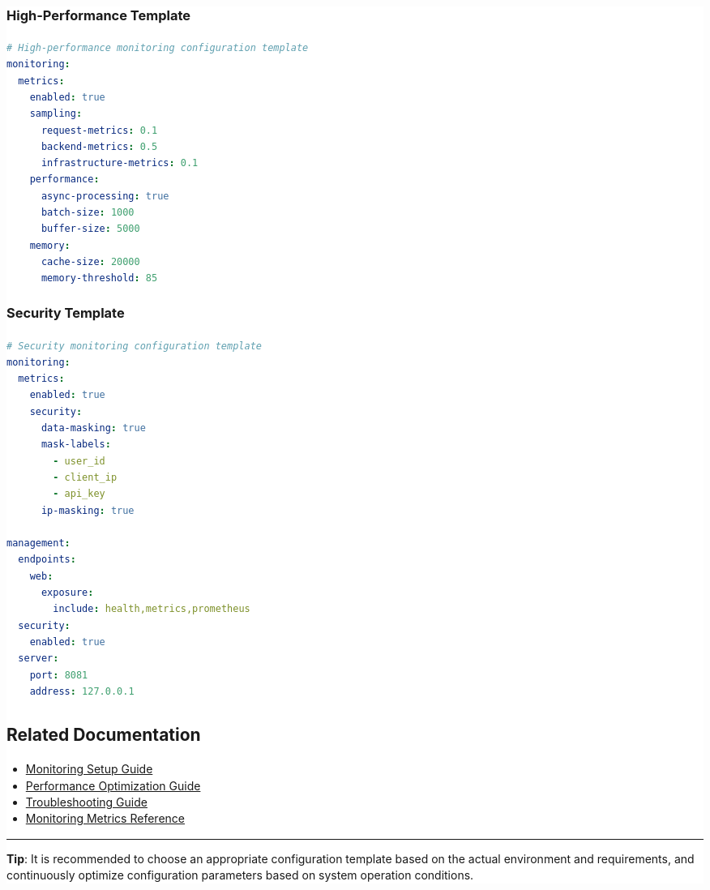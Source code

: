 ### High-Performance Template

```yaml
# High-performance monitoring configuration template
monitoring:
  metrics:
    enabled: true
    sampling:
      request-metrics: 0.1
      backend-metrics: 0.5
      infrastructure-metrics: 0.1
    performance:
      async-processing: true
      batch-size: 1000
      buffer-size: 5000
    memory:
      cache-size: 20000
      memory-threshold: 85
```

### Security Template

```yaml
# Security monitoring configuration template
monitoring:
  metrics:
    enabled: true
    security:
      data-masking: true
      mask-labels:
        - user_id
        - client_ip
        - api_key
      ip-masking: true

management:
  endpoints:
    web:
      exposure:
        include: health,metrics,prometheus
  security:
    enabled: true
  server:
    port: 8081
    address: 127.0.0.1
```

## Related Documentation

- [Monitoring Setup Guide](setup.md)
- [Performance Optimization Guide](performance.md)
- [Troubleshooting Guide](troubleshooting.md)
- [Monitoring Metrics Reference](metrics.md)

---

**Tip**: It is recommended to choose an appropriate configuration template based on the actual environment and requirements, and continuously optimize configuration parameters based on system operation conditions.
